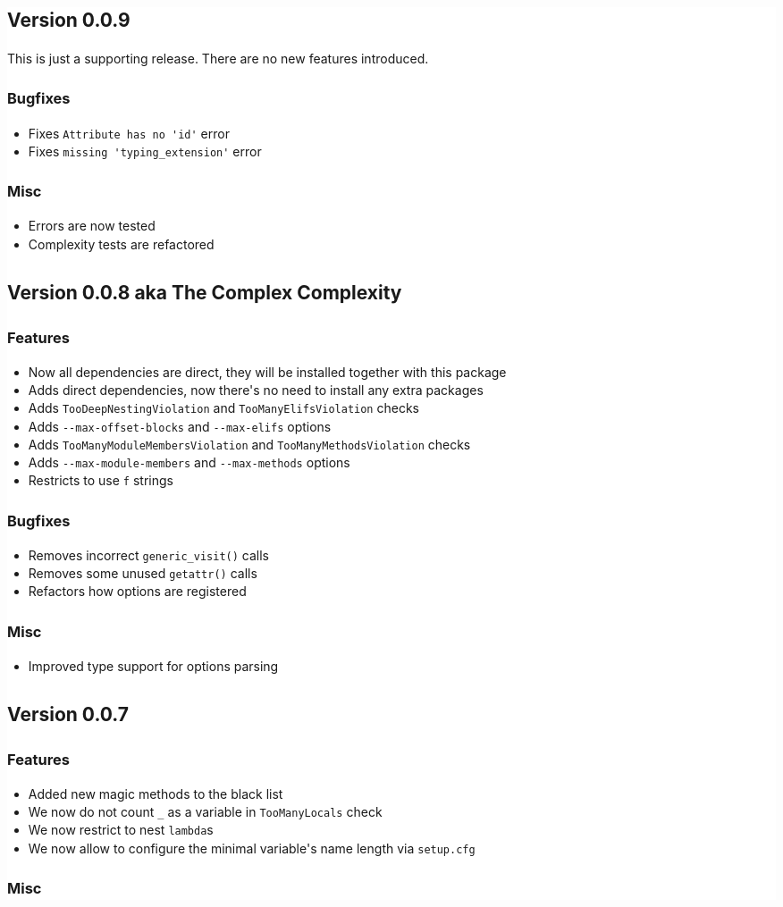 
## Version 0.0.9

This is just a supporting release.
There are no new features introduced.

### Bugfixes

- Fixes `Attribute has no 'id'` error
- Fixes `missing 'typing_extension'` error

### Misc

- Errors are now tested
- Complexity tests are refactored


## Version 0.0.8 aka The Complex Complexity

### Features

- Now all dependencies are direct, they will be installed together
  with this package
- Adds direct dependencies, now there's no need to install any extra packages
- Adds `TooDeepNestingViolation` and `TooManyElifsViolation` checks
- Adds `--max-offset-blocks` and `--max-elifs` options
- Adds `TooManyModuleMembersViolation` and `TooManyMethodsViolation` checks
- Adds `--max-module-members` and `--max-methods` options
- Restricts to use `f` strings

### Bugfixes

- Removes incorrect `generic_visit()` calls
- Removes some unused `getattr()` calls
- Refactors how options are registered

### Misc

- Improved type support for options parsing


## Version 0.0.7

### Features

- Added new magic methods to the black list
- We now do not count `_` as a variable in `TooManyLocals` check
- We now restrict to nest `lambda`s
- We now allow to configure the minimal variable's name length via `setup.cfg`

### Misc

